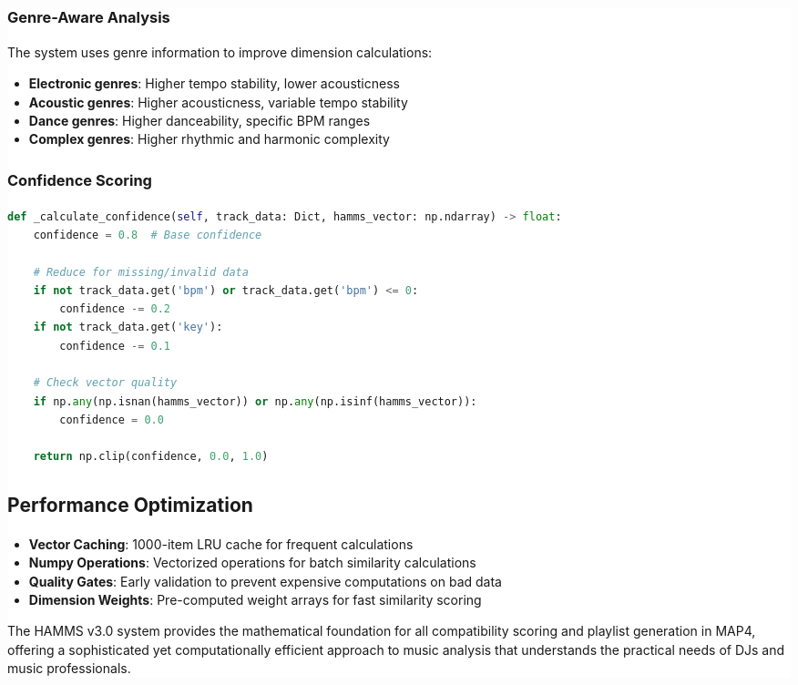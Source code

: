 ### Genre-Aware Analysis
The system uses genre information to improve dimension calculations:
- **Electronic genres**: Higher tempo stability, lower acousticness
- **Acoustic genres**: Higher acousticness, variable tempo stability
- **Dance genres**: Higher danceability, specific BPM ranges
- **Complex genres**: Higher rhythmic and harmonic complexity

### Confidence Scoring
```python
def _calculate_confidence(self, track_data: Dict, hamms_vector: np.ndarray) -> float:
    confidence = 0.8  # Base confidence
    
    # Reduce for missing/invalid data
    if not track_data.get('bpm') or track_data.get('bpm') <= 0:
        confidence -= 0.2
    if not track_data.get('key'):
        confidence -= 0.1
    
    # Check vector quality
    if np.any(np.isnan(hamms_vector)) or np.any(np.isinf(hamms_vector)):
        confidence = 0.0
    
    return np.clip(confidence, 0.0, 1.0)
```

## Performance Optimization
- **Vector Caching**: 1000-item LRU cache for frequent calculations
- **Numpy Operations**: Vectorized operations for batch similarity calculations
- **Quality Gates**: Early validation to prevent expensive computations on bad data
- **Dimension Weights**: Pre-computed weight arrays for fast similarity scoring

The HAMMS v3.0 system provides the mathematical foundation for all compatibility scoring and playlist generation in MAP4, offering a sophisticated yet computationally efficient approach to music analysis that understands the practical needs of DJs and music professionals.